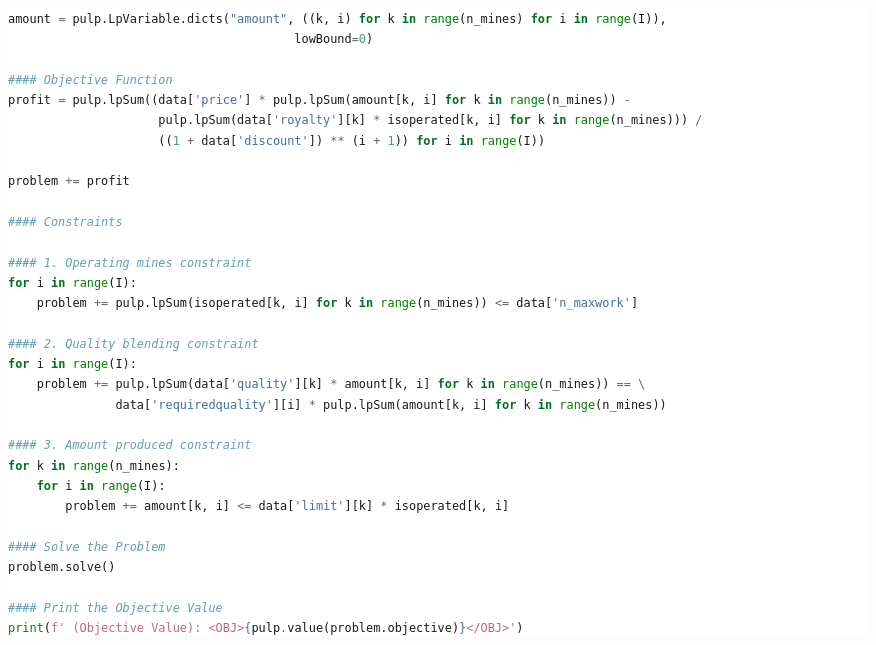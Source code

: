 ```python
amount = pulp.LpVariable.dicts("amount", ((k, i) for k in range(n_mines) for i in range(I)), 
                                        lowBound=0)

#### Objective Function
profit = pulp.lpSum((data['price'] * pulp.lpSum(amount[k, i] for k in range(n_mines)) - 
                     pulp.lpSum(data['royalty'][k] * isoperated[k, i] for k in range(n_mines))) / 
                     ((1 + data['discount']) ** (i + 1)) for i in range(I))

problem += profit

#### Constraints

#### 1. Operating mines constraint
for i in range(I):
    problem += pulp.lpSum(isoperated[k, i] for k in range(n_mines)) <= data['n_maxwork']

#### 2. Quality blending constraint
for i in range(I):
    problem += pulp.lpSum(data['quality'][k] * amount[k, i] for k in range(n_mines)) == \
               data['requiredquality'][i] * pulp.lpSum(amount[k, i] for k in range(n_mines))

#### 3. Amount produced constraint
for k in range(n_mines):
    for i in range(I):
        problem += amount[k, i] <= data['limit'][k] * isoperated[k, i]

#### Solve the Problem
problem.solve()

#### Print the Objective Value
print(f' (Objective Value): <OBJ>{pulp.value(problem.objective)}</OBJ>')
```

